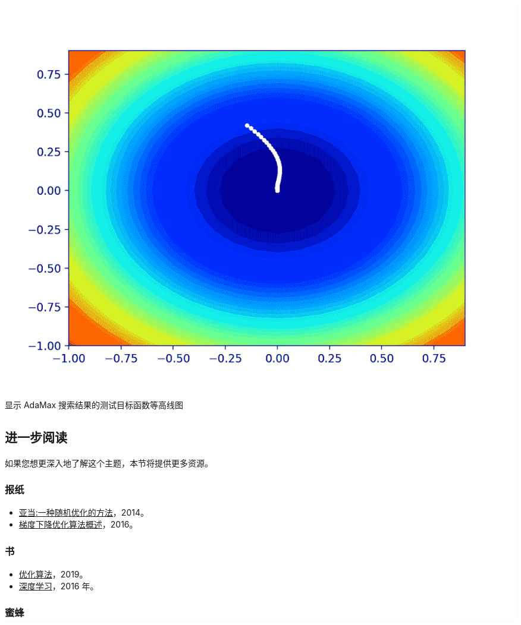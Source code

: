 ![Contour Plot of the Test Objective Function With AdaMax Search Results Shown](img/3396a944db573122c831be76d5cc1c7e.png)

显示 AdaMax 搜索结果的测试目标函数等高线图

## 进一步阅读

如果您想更深入地了解这个主题，本节将提供更多资源。

### 报纸

*   [亚当:一种随机优化的方法](https://arxiv.org/abs/1412.6980)，2014。
*   [梯度下降优化算法概述](https://arxiv.org/abs/1609.04747)，2016。

### 书

*   [优化算法](https://amzn.to/39KZSQn)，2019。
*   [深度学习](https://amzn.to/3qSk3C2)，2016 年。

### 蜜蜂
